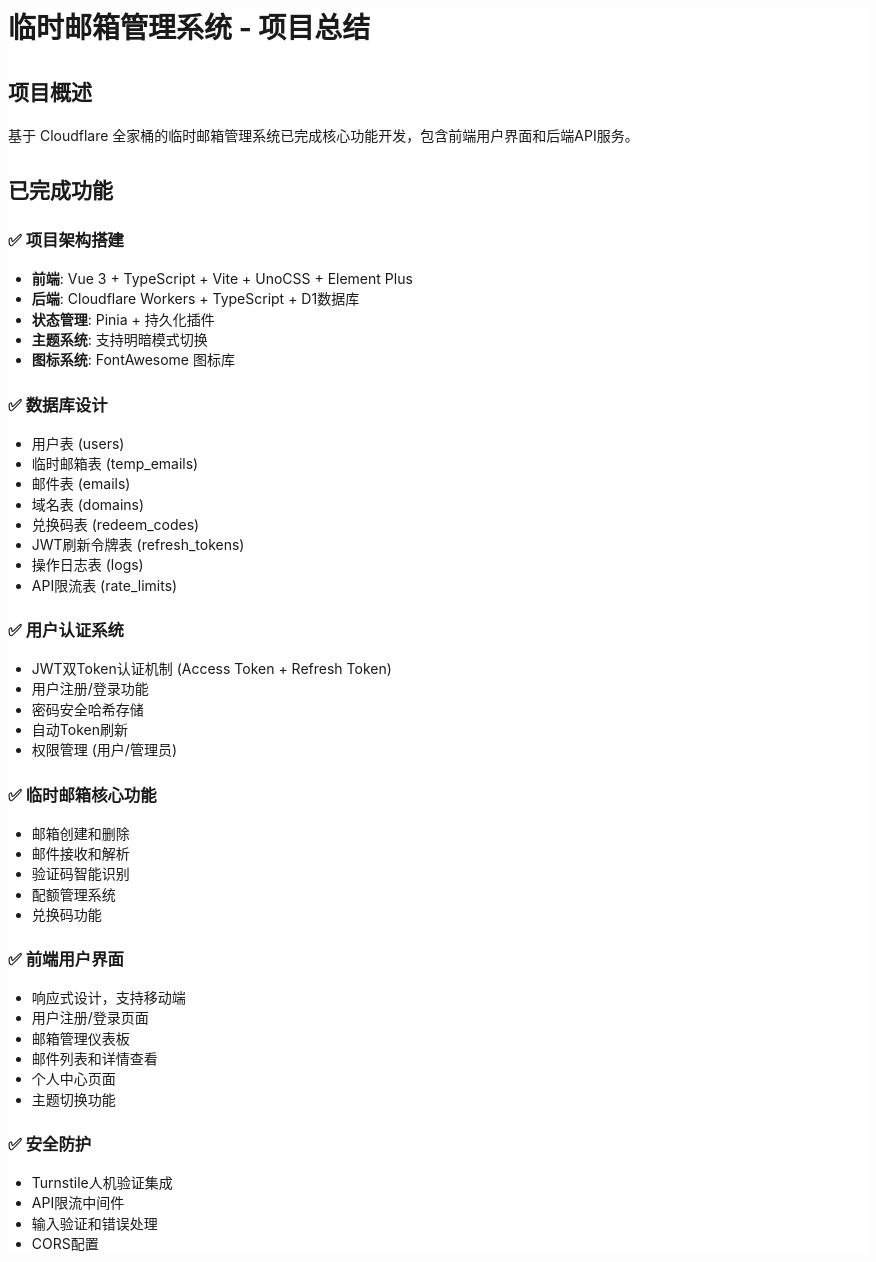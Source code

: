 # 临时邮箱管理系统 - 项目总结

## 项目概述

基于 Cloudflare 全家桶的临时邮箱管理系统已完成核心功能开发，包含前端用户界面和后端API服务。

## 已完成功能

### ✅ 项目架构搭建
- **前端**: Vue 3 + TypeScript + Vite + UnoCSS + Element Plus
- **后端**: Cloudflare Workers + TypeScript + D1数据库
- **状态管理**: Pinia + 持久化插件
- **主题系统**: 支持明暗模式切换
- **图标系统**: FontAwesome 图标库

### ✅ 数据库设计
- 用户表 (users)
- 临时邮箱表 (temp_emails)
- 邮件表 (emails)
- 域名表 (domains)
- 兑换码表 (redeem_codes)
- JWT刷新令牌表 (refresh_tokens)
- 操作日志表 (logs)
- API限流表 (rate_limits)

### ✅ 用户认证系统
- JWT双Token认证机制 (Access Token + Refresh Token)
- 用户注册/登录功能
- 密码安全哈希存储
- 自动Token刷新
- 权限管理 (用户/管理员)

### ✅ 临时邮箱核心功能
- 邮箱创建和删除
- 邮件接收和解析
- 验证码智能识别
- 配额管理系统
- 兑换码功能

### ✅ 前端用户界面
- 响应式设计，支持移动端
- 用户注册/登录页面
- 邮箱管理仪表板
- 邮件列表和详情查看
- 个人中心页面
- 主题切换功能

### ✅ 安全防护
- Turnstile人机验证集成
- API限流中间件
- 输入验证和错误处理
- CORS配置
